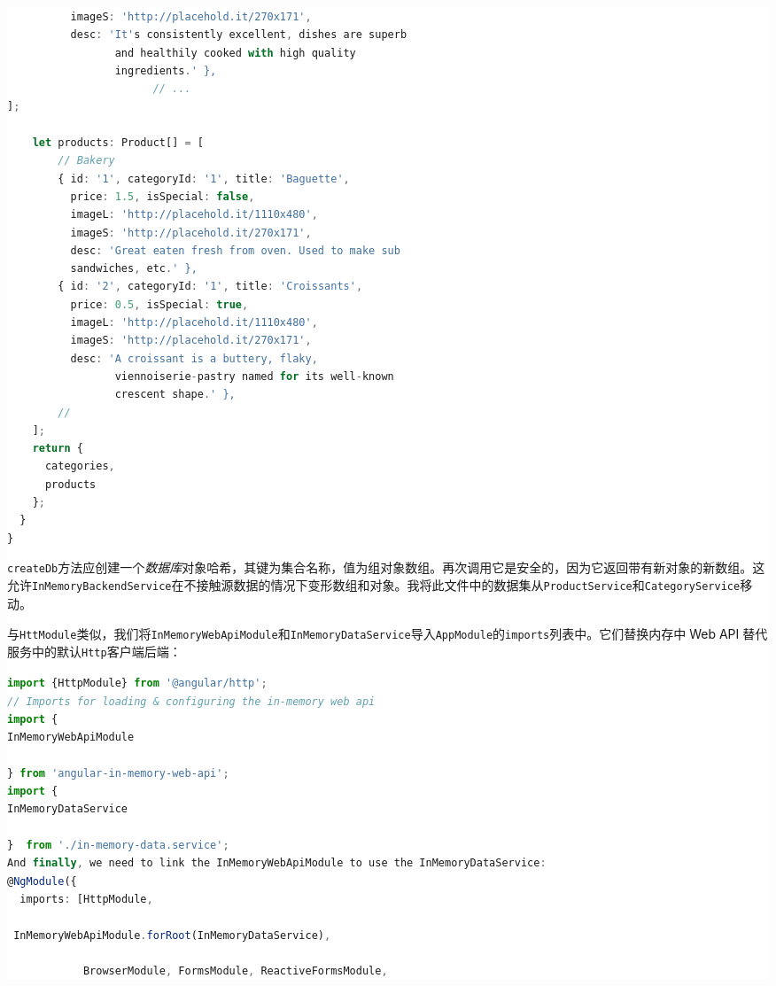 ```ts
          imageS: 'http://placehold.it/270x171', 
          desc: 'It's consistently excellent, dishes are superb 
                 and healthily cooked with high quality 
                 ingredients.' }, 
                       // ... 
]; 

    let products: Product[] = [ 
        // Bakery 
        { id: '1', categoryId: '1', title: 'Baguette', 
          price: 1.5, isSpecial: false, 
          imageL: 'http://placehold.it/1110x480', 
          imageS: 'http://placehold.it/270x171', 
          desc: 'Great eaten fresh from oven. Used to make sub 
          sandwiches, etc.' }, 
        { id: '2', categoryId: '1', title: 'Croissants', 
          price: 0.5, isSpecial: true, 
          imageL: 'http://placehold.it/1110x480', 
          imageS: 'http://placehold.it/270x171', 
          desc: 'A croissant is a buttery, flaky, 
                 viennoiserie-pastry named for its well-known 
                 crescent shape.' }, 
        // 
    ];   
    return { 
      categories, 
      products 
    }; 
  } 
} 

```

`createDb`方法应创建一个*数据库*对象哈希，其键为集合名称，值为组对象数组。再次调用它是安全的，因为它返回带有新对象的新数组。这允许`InMemoryBackendService`在不接触源数据的情况下变形数组和对象。我将此文件中的数据集从`ProductService`和`CategoryService`移动。

与`HttModule`类似，我们将`InMemoryWebApiModule`和`InMemoryDataService`导入`AppModule`的`imports`列表中。它们替换内存中 Web API 替代服务中的默认`Http`客户端后端：

```ts
import {HttpModule} from '@angular/http'; 
// Imports for loading & configuring the in-memory web api 
import {
InMemoryWebApiModule

} from 'angular-in-memory-web-api'; 
import {
InMemoryDataService

}  from './in-memory-data.service'; 
And finally, we need to link the InMemoryWebApiModule to use the InMemoryDataService: 
@NgModule({ 
  imports: [HttpModule, 

 InMemoryWebApiModule.forRoot(InMemoryDataService),

            BrowserModule, FormsModule, ReactiveFormsModule, 

```
